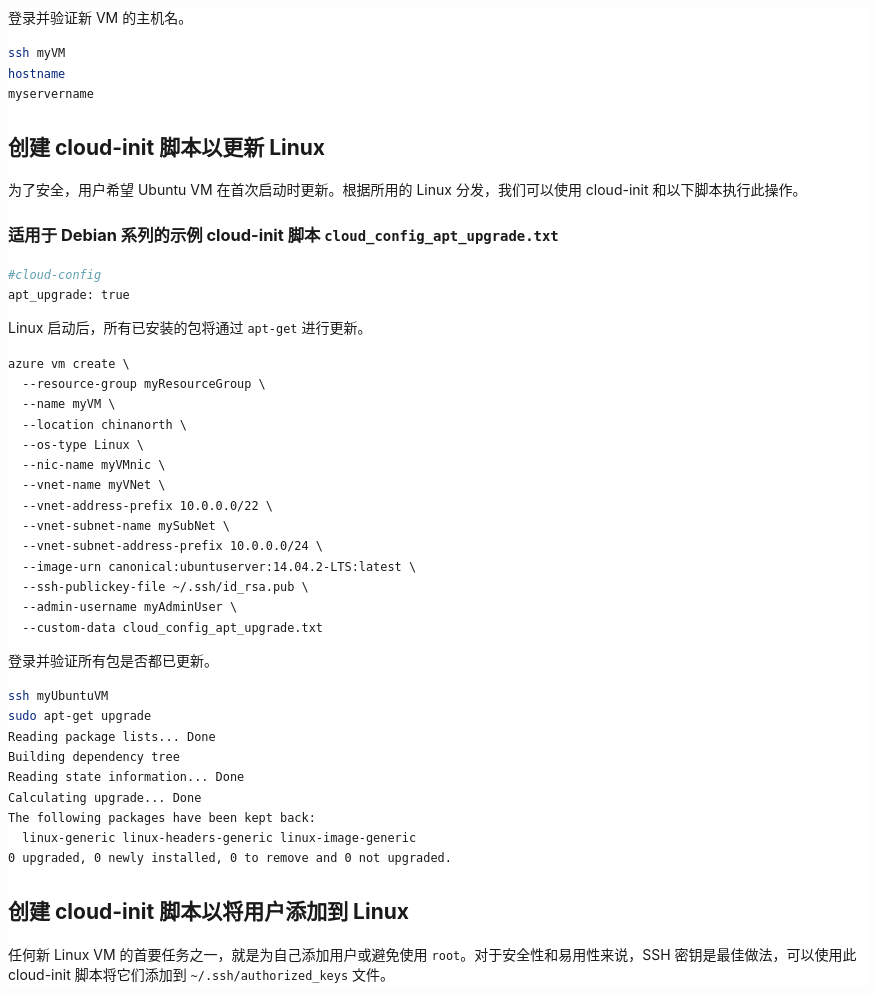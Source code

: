 登录并验证新 VM 的主机名。

```bash
ssh myVM
hostname
myservername
```

## 创建 cloud-init 脚本以更新 Linux
为了安全，用户希望 Ubuntu VM 在首次启动时更新。根据所用的 Linux 分发，我们可以使用 cloud-init 和以下脚本执行此操作。

### 适用于 Debian 系列的示例 cloud-init 脚本 `cloud_config_apt_upgrade.txt`

```sh
#cloud-config
apt_upgrade: true
```

Linux 启动后，所有已安装的包将通过 `apt-get` 进行更新。

```azurecli
azure vm create \
  --resource-group myResourceGroup \
  --name myVM \
  --location chinanorth \
  --os-type Linux \
  --nic-name myVMnic \
  --vnet-name myVNet \
  --vnet-address-prefix 10.0.0.0/22 \
  --vnet-subnet-name mySubNet \
  --vnet-subnet-address-prefix 10.0.0.0/24 \
  --image-urn canonical:ubuntuserver:14.04.2-LTS:latest \
  --ssh-publickey-file ~/.ssh/id_rsa.pub \
  --admin-username myAdminUser \
  --custom-data cloud_config_apt_upgrade.txt
```

登录并验证所有包是否都已更新。

```bash
ssh myUbuntuVM
sudo apt-get upgrade
Reading package lists... Done
Building dependency tree
Reading state information... Done
Calculating upgrade... Done
The following packages have been kept back:
  linux-generic linux-headers-generic linux-image-generic
0 upgraded, 0 newly installed, 0 to remove and 0 not upgraded.
```

## 创建 cloud-init 脚本以将用户添加到 Linux
任何新 Linux VM 的首要任务之一，就是为自己添加用户或避免使用 `root`。对于安全性和易用性来说，SSH 密钥是最佳做法，可以使用此 cloud-init 脚本将它们添加到 `~/.ssh/authorized_keys` 文件。
